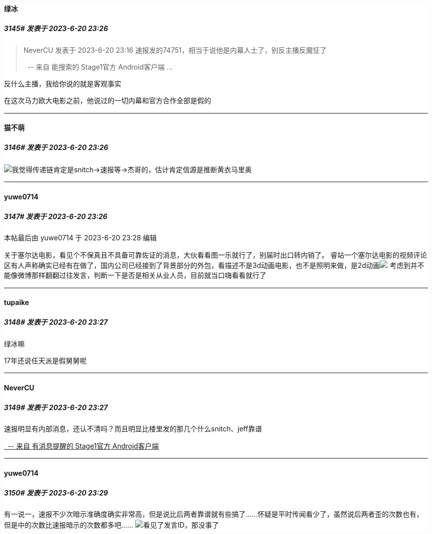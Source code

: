 ####  绿冰  
##### 3145#       发表于 2023-6-20 23:26

<blockquote>NeverCU 发表于 2023-6-20 23:16
速报发的74751，相当于说他是内幕人士了，别反主播反魔怔了

  -- 来自 能搜索的 Stage1官方 Android客户端 ...</blockquote>
反什么主播，我给你说的就是客观事实

在这次马力欧大电影之前，他说过的一切内幕和官方合作全部是假的

*****

####  猫不萌  
##### 3146#       发表于 2023-6-20 23:26

<img src="https://static.saraba1st.com/image/smiley/face2017/067.png" referrerpolicy="no-referrer">我觉得传递链肯定是snitch→速报等→杰哥的，估计肯定信源是推断黄衣马里奥

*****

####  yuwe0714  
##### 3147#       发表于 2023-6-20 23:26

 本帖最后由 yuwe0714 于 2023-6-20 23:28 编辑 

关于塞尔达电影，看见个不保真且不具备可靠佐证的消息，大伙看看图一乐就行了，别届时出口转内销了。
睿站一个塞尔达电影的视频评论区有人声称确实已经有在做了，国内公司已经接到了背景部分的外包，看描述不是3d动画电影，也不是照明来做，是2d动画<img src="https://static.saraba1st.com/image/smiley/face2017/037.png" referrerpolicy="no-referrer">
考虑到并不能像微博那样翻翻过往发言，判断一下是否是相关从业人员，目前就当口嗨看看就行了

*****

####  tupaike  
##### 3148#       发表于 2023-6-20 23:27

绿冰嘛

17年还说任天派是假舅舅呢

*****

####  NeverCU  
##### 3149#       发表于 2023-6-20 23:27

速报明显有内部消息，还认不清吗？而且明显比楼里发的那几个什么snitch、jeff靠谱

[  -- 来自 有消息提醒的 Stage1官方 Android客户端](https://www.coolapk.com/apk/140634)

*****

####  yuwe0714  
##### 3150#       发表于 2023-6-20 23:29

有一说一，速报不少次暗示准确度确实非常高，但是说比后两者靠谱就有些搞了……怀疑是平时传闻看少了，虽然说后两者歪的次数也有，但是中的次数比速报暗示的次数都多吧……
<img src="https://static.saraba1st.com/image/smiley/face2017/037.png" referrerpolicy="no-referrer">看见了发言ID，那没事了
